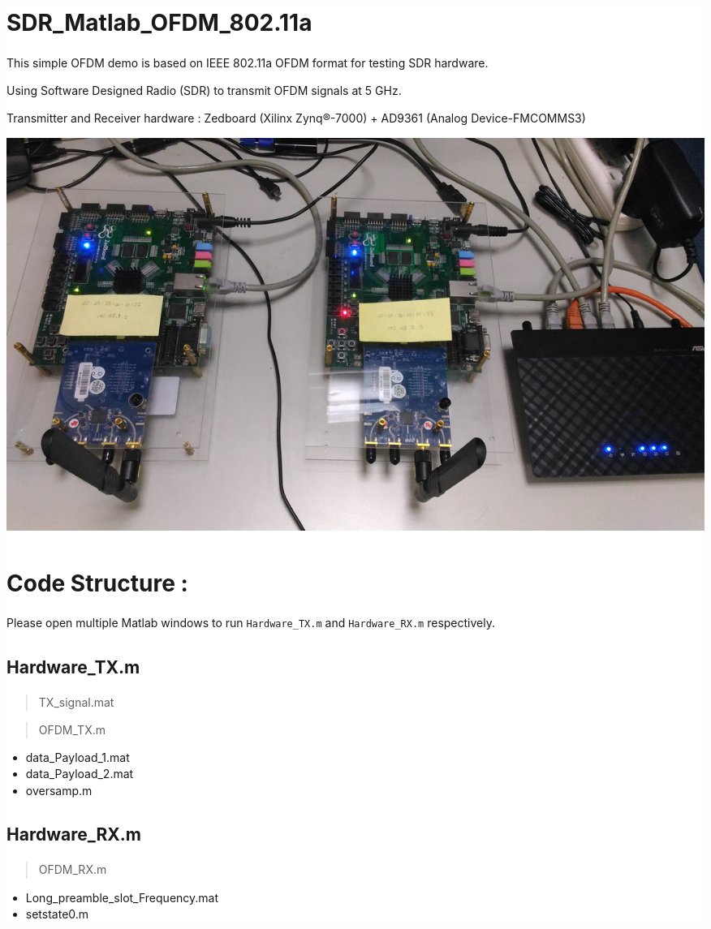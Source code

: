 # SDR_Matlab_OFDM_802.11a
This simple OFDM demo is based on IEEE 802.11a OFDM format for testing SDR hardware.

Using Software Designed Radio (SDR) to transmit OFDM signals at 5 GHz.

Transmitter and Receiver hardware : Zedboard (Xilinx Zynq®-7000) + AD9361 (Analog Device-FMCOMMS3)

![Hardware](https://github.com/keshav011g/801.11a/blob/main/Picture/Hardware.jpg)

# Code Structure :
Please open multiple Matlab windows to run `Hardware_TX.m` and `Hardware_RX.m` respectively.

## Hardware_TX.m
> TX_signal.mat

> OFDM_TX.m
* data_Payload_1.mat
* data_Payload_2.mat
* oversamp.m

## Hardware_RX.m
> OFDM_RX.m
* Long_preamble_slot_Frequency.mat
* setstate0.m
